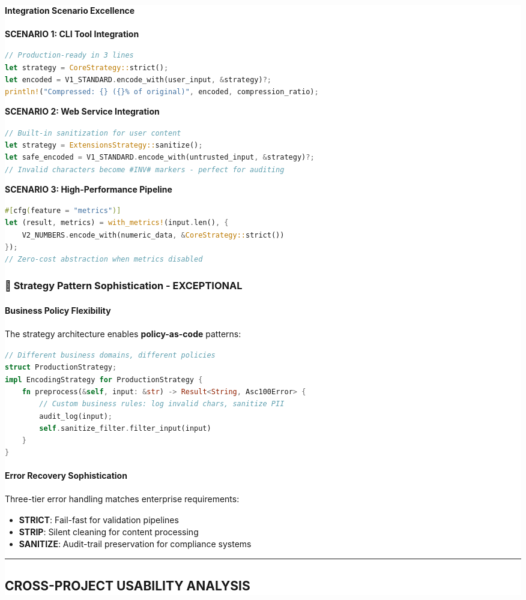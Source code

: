 #### Integration Scenario Excellence

**SCENARIO 1: CLI Tool Integration**
```rust
// Production-ready in 3 lines
let strategy = CoreStrategy::strict();
let encoded = V1_STANDARD.encode_with(user_input, &strategy)?;
println!("Compressed: {} ({}% of original)", encoded, compression_ratio);
```

**SCENARIO 2: Web Service Integration**
```rust
// Built-in sanitization for user content
let strategy = ExtensionsStrategy::sanitize();
let safe_encoded = V1_STANDARD.encode_with(untrusted_input, &strategy)?;
// Invalid characters become #INV# markers - perfect for auditing
```

**SCENARIO 3: High-Performance Pipeline**
```rust
#[cfg(feature = "metrics")]
let (result, metrics) = with_metrics!(input.len(), {
    V2_NUMBERS.encode_with(numeric_data, &CoreStrategy::strict())
});
// Zero-cost abstraction when metrics disabled
```

### 🔧 **Strategy Pattern Sophistication - EXCEPTIONAL**

#### Business Policy Flexibility
The strategy architecture enables **policy-as-code** patterns:

```rust
// Different business domains, different policies
struct ProductionStrategy;
impl EncodingStrategy for ProductionStrategy {
    fn preprocess(&self, input: &str) -> Result<String, Asc100Error> {
        // Custom business rules: log invalid chars, sanitize PII
        audit_log(input);
        self.sanitize_filter.filter_input(input)
    }
}
```

#### Error Recovery Sophistication
Three-tier error handling matches enterprise requirements:
- **STRICT**: Fail-fast for validation pipelines
- **STRIP**: Silent cleaning for content processing
- **SANITIZE**: Audit-trail preservation for compliance systems

---

## CROSS-PROJECT USABILITY ANALYSIS
